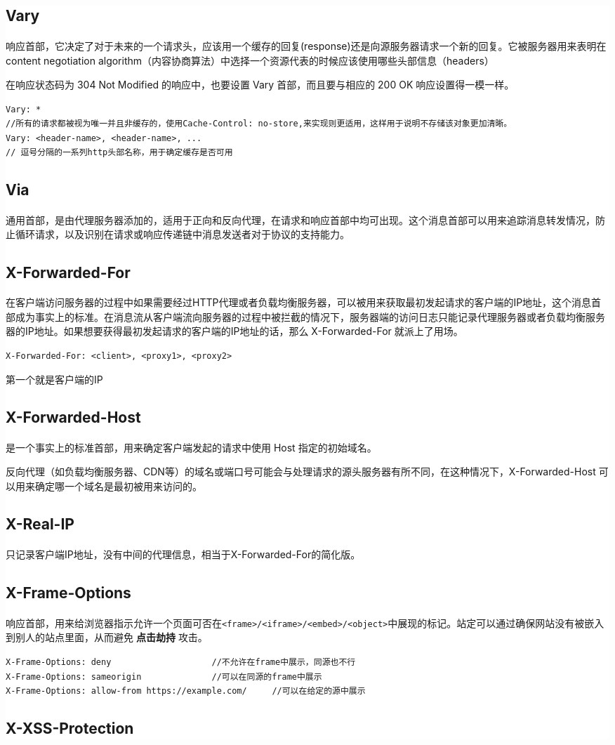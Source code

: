 

## Vary

响应首部，它决定了对于未来的一个请求头，应该用一个缓存的回复(response)还是向源服务器请求一个新的回复。它被服务器用来表明在 content negotiation algorithm（内容协商算法）中选择一个资源代表的时候应该使用哪些头部信息（headers）

在响应状态码为 304 Not Modified  的响应中，也要设置 Vary 首部，而且要与相应的 200 OK 响应设置得一模一样。

```
Vary: *  
//所有的请求都被视为唯一并且非缓存的，使用Cache-Control: no-store,来实现则更适用，这样用于说明不存储该对象更加清晰。
Vary: <header-name>, <header-name>, ... 
// 逗号分隔的一系列http头部名称，用于确定缓存是否可用
```

## Via

通用首部，是由代理服务器添加的，适用于正向和反向代理，在请求和响应首部中均可出现。这个消息首部可以用来追踪消息转发情况，防止循环请求，以及识别在请求或响应传递链中消息发送者对于协议的支持能力。

## X-Forwarded-For

在客户端访问服务器的过程中如果需要经过HTTP代理或者负载均衡服务器，可以被用来获取最初发起请求的客户端的IP地址，这个消息首部成为事实上的标准。在消息流从客户端流向服务器的过程中被拦截的情况下，服务器端的访问日志只能记录代理服务器或者负载均衡服务器的IP地址。如果想要获得最初发起请求的客户端的IP地址的话，那么 X-Forwarded-For 就派上了用场。

```
X-Forwarded-For: <client>, <proxy1>, <proxy2>
```

第一个就是客户端的IP

## X-Forwarded-Host

是一个事实上的标准首部，用来确定客户端发起的请求中使用  Host  指定的初始域名。

反向代理（如负载均衡服务器、CDN等）的域名或端口号可能会与处理请求的源头服务器有所不同，在这种情况下，X-Forwarded-Host 可以用来确定哪一个域名是最初被用来访问的。

## X-Real-IP

只记录客户端IP地址，没有中间的代理信息，相当于X-Forwarded-For的简化版。

## X-Frame-Options

响应首部，用来给浏览器指示允许一个页面可否在`<frame>/<iframe>/<embed>/<object>`中展现的标记。站定可以通过确保网站没有被嵌入到别人的站点里面，从而避免 **点击劫持** 攻击。

```
X-Frame-Options: deny                    //不允许在frame中展示，同源也不行
X-Frame-Options: sameorigin				 //可以在同源的frame中展示
X-Frame-Options: allow-from https://example.com/     //可以在给定的源中展示
```

## X-XSS-Protection
